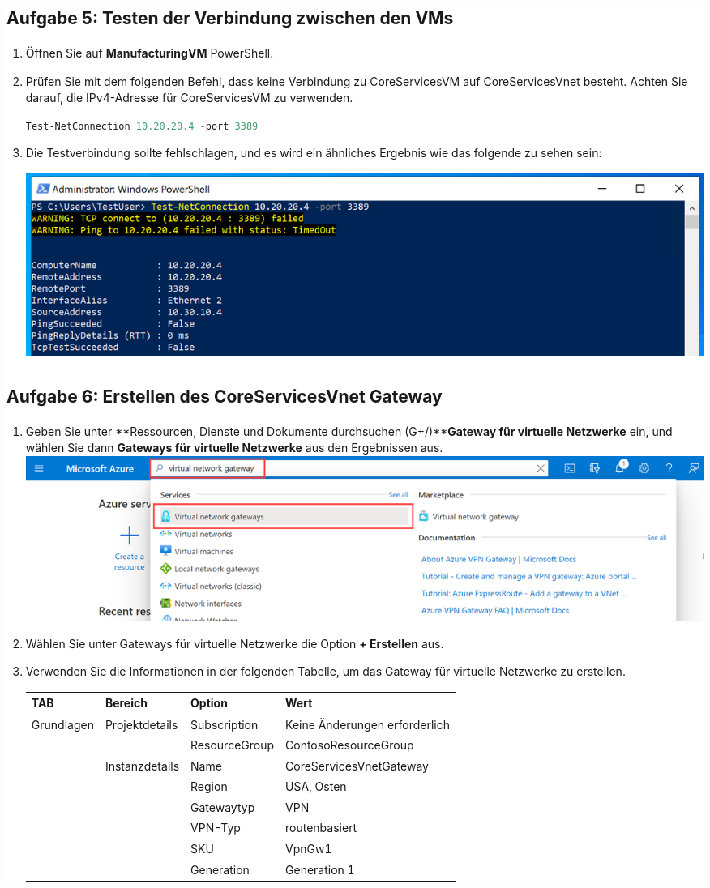 ## Aufgabe 5: Testen der Verbindung zwischen den VMs

1. Öffnen Sie auf **ManufacturingVM** PowerShell.

1. Prüfen Sie mit dem folgenden Befehl, dass keine Verbindung zu CoreServicesVM auf CoreServicesVnet besteht. Achten Sie darauf, die IPv4-Adresse für CoreServicesVM zu verwenden.

   ```Powershell
   Test-NetConnection 10.20.20.4 -port 3389
   ```

1. Die Testverbindung sollte fehlschlagen, und es wird ein ähnliches Ergebnis wie das folgende zu sehen sein:

   ![Test-NetConnection fehlgeschlagen.](../media/test-netconnection-fail.png)

## Aufgabe 6: Erstellen des CoreServicesVnet Gateway

1. Geben Sie unter **Ressourcen, Dienste und Dokumente durchsuchen (G+/)****Gateway für virtuelle Netzwerke** ein, und wählen Sie dann **Gateways für virtuelle Netzwerke** aus den Ergebnissen aus.
   ![Suchen Sie im Azure-Portal nach „Gateway für virtuelle Netzwerke“.](../media/virtual-network-gateway-search.png)

1. Wählen Sie unter Gateways für virtuelle Netzwerke die Option **+ Erstellen** aus.

1. Verwenden Sie die Informationen in der folgenden Tabelle, um das Gateway für virtuelle Netzwerke zu erstellen.

   | **TAB**         | **Bereich**       | **Option**                                  | **Wert**                    |
   | --------------- | ----------------- | ------------------------------------------- | ---------------------------- |
   | Grundlagen          | Projektdetails   | Subscription                                | Keine Änderungen erforderlich          |
   |                 |                   | ResourceGroup                               | ContosoResourceGroup         |
   |                 | Instanzdetails  | Name                                        | CoreServicesVnetGateway      |
   |                 |                   | Region                                      | USA, Osten                      |
   |                 |                   | Gatewaytyp                                | VPN                          |
   |                 |                   | VPN-Typ                                    | routenbasiert                  |
   |                 |                   | SKU                                         | VpnGw1                       |
   |                 |                   | Generation                                  | Generation 1                  |
